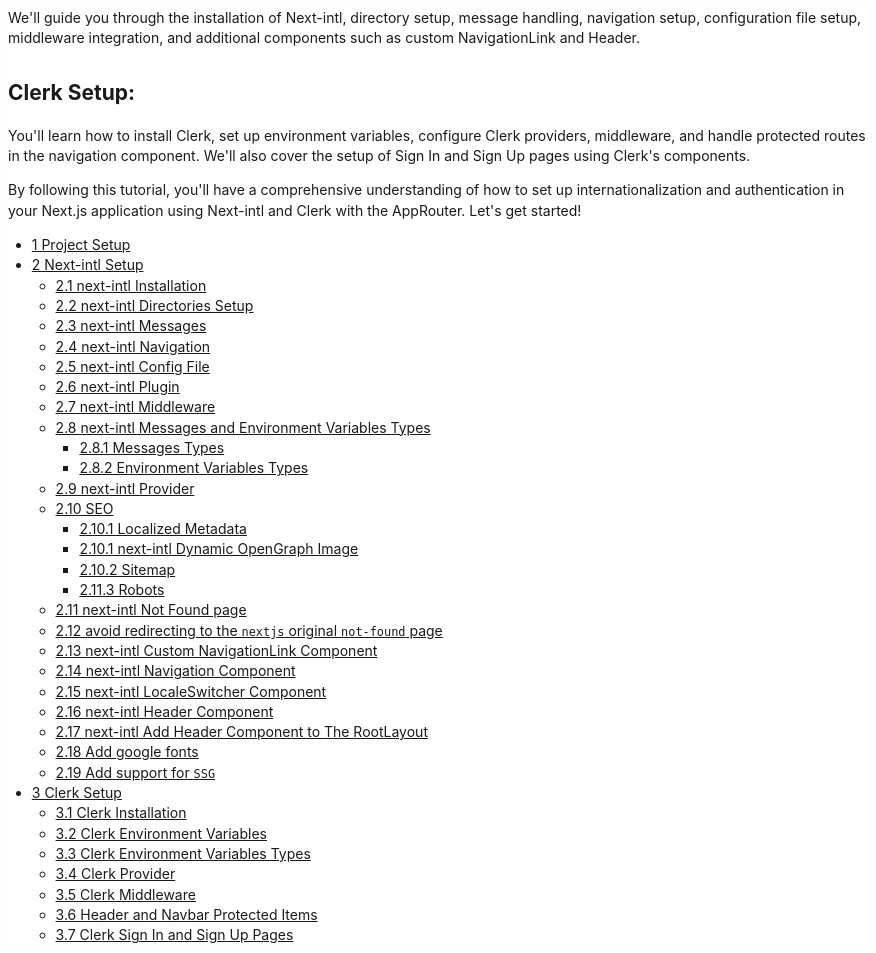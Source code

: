 We'll guide you through the installation of Next-intl, directory setup, message handling, navigation setup, configuration file setup, middleware integration, and additional components such as custom NavigationLink and Header.

## Clerk Setup:

You'll learn how to install Clerk, set up environment variables, configure Clerk providers, middleware, and handle protected routes in the navigation component. We'll also cover the setup of Sign In and Sign Up pages using Clerk's components.

By following this tutorial, you'll have a comprehensive understanding of how to set up internationalization and authentication in your Next.js application using Next-intl and Clerk with the AppRouter. Let's get started!

- [1 Project Setup](#project-setup)
- [2 Next-intl Setup](#next-intl-setup)
  - [2.1 next-intl Installation](#installation)
  - [2.2 next-intl Directories Setup](#directories-setup)
  - [2.3 next-intl Messages](#messages)
  - [2.4 next-intl Navigation](#next-intl-navigation)
  - [2.5 next-intl Config File](#next-intl-config-file)
  - [2.6 next-intl Plugin](#next-intl-plugin)
  - [2.7 next-intl Middleware](#middleware)
  - [2.8 next-intl Messages and Environment Variables Types](#messages-and-environment-variables-types)
    - [2.8.1 Messages Types](#messages-types)
    - [2.8.2 Environment Variables Types](#environment-variables-types)
  - [2.9 next-intl Provider](#next-intl-provider)
  - [2.10 SEO](#seo)
    - [2.10.1 Localized Metadata](#localized-metadata-in-applocalelayouttsx)
    - [2.10.1 next-intl Dynamic OpenGraph Image ](#dynamic-opengraph-image)
    - [2.10.2 Sitemap](#sitemap)
    - [2.11.3 Robots](#robots)
  - [2.11 next-intl Not Found page](#not-found-page-and-other-pages-translations)
  - [2.12 avoid redirecting to the `nextjs` original `not-found` page](#to-avoid-redirecting-to-the-nextjs-original-not-found-page-create-restpagetsx-inside-theapplocale-directory)
  - [2.13 next-intl Custom NavigationLink Component](#custom-navigationlink-component)
  - [2.14 next-intl Navigation Component](#navigation-component)
  - [2.15 next-intl LocaleSwitcher Component](#localeswitcher-component)
  - [2.16 next-intl Header Component](#header-component)
  - [2.17 next-intl Add Header Component to The RootLayout](#add-header-component-to-the-rootlayout-in-applocale-directory)
  - [2.18 Add google fonts](#add-google-fonts-to-applocalelayouttsx)
  - [2.19 Add support for `SSG`](#add-support-for-ssg)
- [3 Clerk Setup](#clerk-setup)
  - [3.1 Clerk Installation](#clerk-installation)
  - [3.2 Clerk Environment Variables](#clerk-environment-variables)
  - [3.3 Clerk Environment Variables Types](#clerk-environment-variables-types)
  - [3.4 Clerk Provider](#clerk-provider)
  - [3.5 Clerk Middleware](#clerk-middleware)
  - [3.6 Header and Navbar Protected Items](#header-and-navbar-protected-items)
  - [3.7 Clerk Sign In and Sign Up Pages](#clerk-sign-in-and-sign-up-pages)
